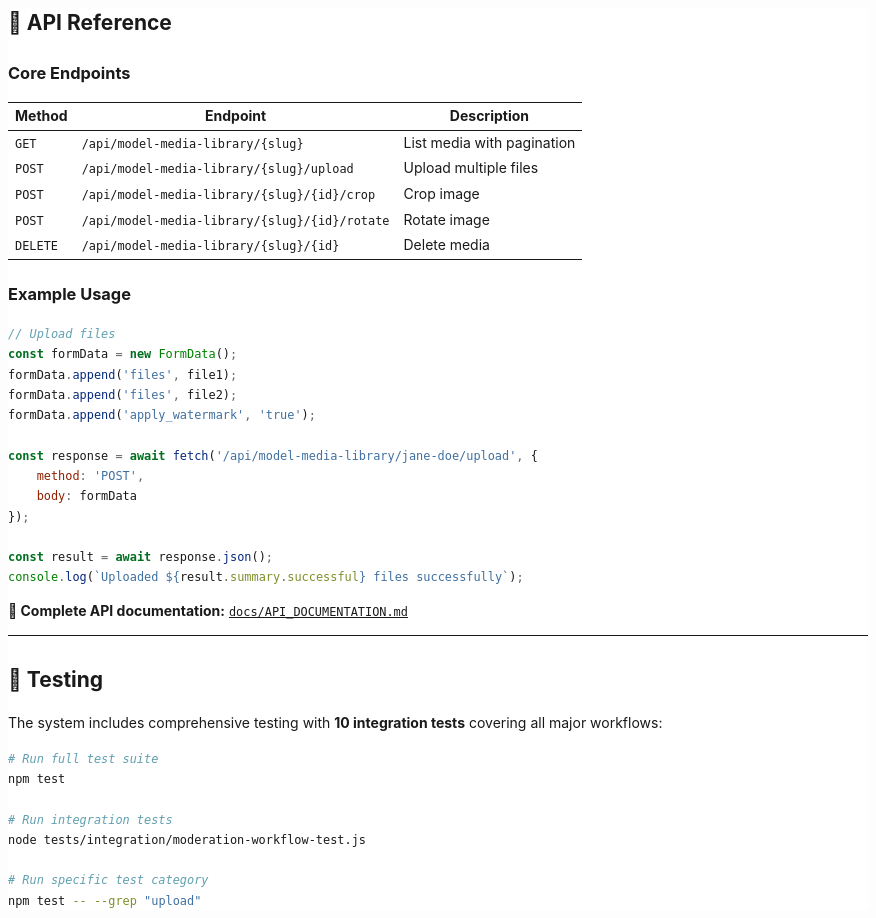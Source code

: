 
## 📡 **API Reference**

### **Core Endpoints**

| Method | Endpoint | Description |
|--------|----------|-------------|
| `GET` | `/api/model-media-library/{slug}` | List media with pagination |
| `POST` | `/api/model-media-library/{slug}/upload` | Upload multiple files |
| `POST` | `/api/model-media-library/{slug}/{id}/crop` | Crop image |
| `POST` | `/api/model-media-library/{slug}/{id}/rotate` | Rotate image |
| `DELETE` | `/api/model-media-library/{slug}/{id}` | Delete media |

### **Example Usage**

```javascript
// Upload files
const formData = new FormData();
formData.append('files', file1);
formData.append('files', file2);
formData.append('apply_watermark', 'true');

const response = await fetch('/api/model-media-library/jane-doe/upload', {
    method: 'POST',
    body: formData
});

const result = await response.json();
console.log(`Uploaded ${result.summary.successful} files successfully`);
```

**📖 Complete API documentation:** [`docs/API_DOCUMENTATION.md`](docs/API_DOCUMENTATION.md)

---

## 🧪 **Testing**

The system includes comprehensive testing with **10 integration tests** covering all major workflows:

```bash
# Run full test suite
npm test

# Run integration tests
node tests/integration/moderation-workflow-test.js

# Run specific test category
npm test -- --grep "upload"
```

